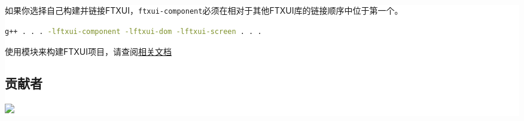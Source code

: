 如果你选择自己构建并链接FTXUI，`ftxui-component`必须在相对于其他FTXUI库的链接顺序中位于第一个。

```bash
g++ . . . -lftxui-component -lftxui-dom -lftxui-screen . . .
```

使用模块来构建FTXUI项目，请查阅[相关文档](https://arthursonzogni.github.io/FTXUI/cpp20-modules.html)

## 贡献者

<a href="https://github.com/ArthurSonzogni/FTXUI/graphs/contributors">
  <img src="https://contrib.rocks/image?repo=ArthurSonzogni/FTXUI" />
</a>
